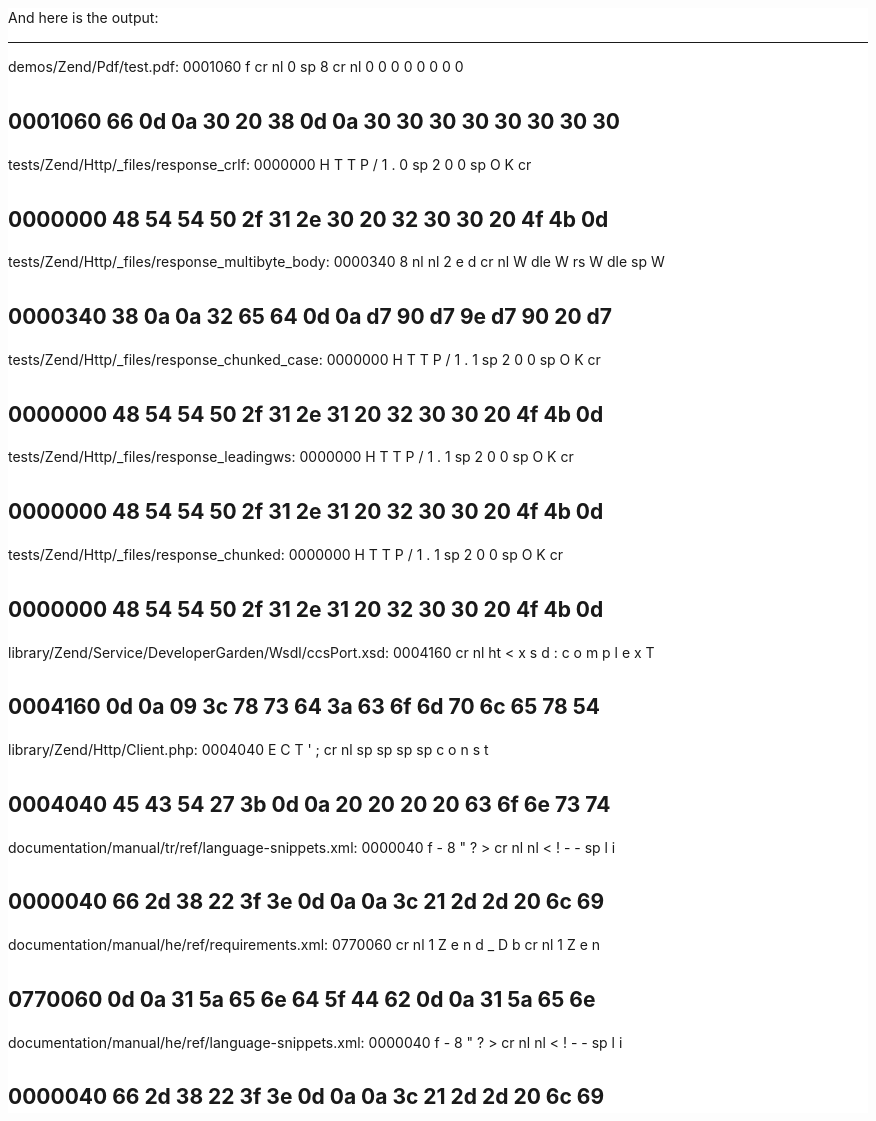 And here is the output:

- - - - - -

demos/Zend/Pdf/test.pdf: 0001060 f cr nl 0 sp 8 cr nl 0 0 0 0 0 0 0 0

0001060 66 0d 0a 30 20 38 0d 0a 30 30 30 30 30 30 30 30
-------------------------------------------------------

tests/Zend/Http/\_files/response\_crlf: 0000000 H T T P / 1 . 0 sp 2 0 0 sp O K cr

0000000 48 54 54 50 2f 31 2e 30 20 32 30 30 20 4f 4b 0d
-------------------------------------------------------

tests/Zend/Http/\_files/response\_multibyte\_body: 0000340 8 nl nl 2 e d cr nl W dle W rs W dle sp W

0000340 38 0a 0a 32 65 64 0d 0a d7 90 d7 9e d7 90 20 d7
-------------------------------------------------------

tests/Zend/Http/\_files/response\_chunked\_case: 0000000 H T T P / 1 . 1 sp 2 0 0 sp O K cr

0000000 48 54 54 50 2f 31 2e 31 20 32 30 30 20 4f 4b 0d
-------------------------------------------------------

tests/Zend/Http/\_files/response\_leadingws: 0000000 H T T P / 1 . 1 sp 2 0 0 sp O K cr

0000000 48 54 54 50 2f 31 2e 31 20 32 30 30 20 4f 4b 0d
-------------------------------------------------------

tests/Zend/Http/\_files/response\_chunked: 0000000 H T T P / 1 . 1 sp 2 0 0 sp O K cr

0000000 48 54 54 50 2f 31 2e 31 20 32 30 30 20 4f 4b 0d
-------------------------------------------------------

library/Zend/Service/DeveloperGarden/Wsdl/ccsPort.xsd: 0004160 cr nl ht < x s d : c o m p l e x T

0004160 0d 0a 09 3c 78 73 64 3a 63 6f 6d 70 6c 65 78 54
-------------------------------------------------------

library/Zend/Http/Client.php: 0004040 E C T ' ; cr nl sp sp sp sp c o n s t

0004040 45 43 54 27 3b 0d 0a 20 20 20 20 63 6f 6e 73 74
-------------------------------------------------------

documentation/manual/tr/ref/language-snippets.xml: 0000040 f - 8 " ? > cr nl nl < ! - - sp l i

0000040 66 2d 38 22 3f 3e 0d 0a 0a 3c 21 2d 2d 20 6c 69
-------------------------------------------------------

documentation/manual/he/ref/requirements.xml: 0770060 cr nl 1 Z e n d \_ D b cr nl 1 Z e n

0770060 0d 0a 31 5a 65 6e 64 5f 44 62 0d 0a 31 5a 65 6e
-------------------------------------------------------

documentation/manual/he/ref/language-snippets.xml: 0000040 f - 8 " ? > cr nl nl < ! - - sp l i

0000040 66 2d 38 22 3f 3e 0d 0a 0a 3c 21 2d 2d 20 6c 69
-------------------------------------------------------
